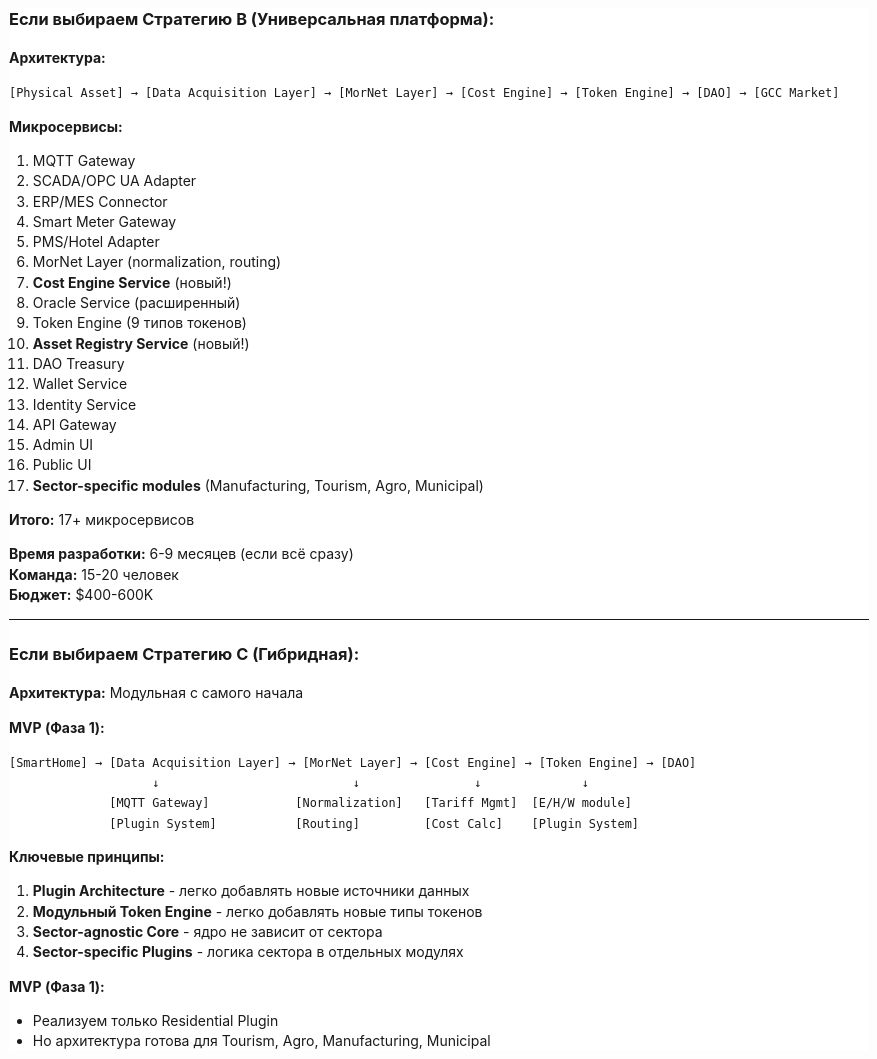 
### Если выбираем Стратегию B (Универсальная платформа):

**Архитектура:**
```
[Physical Asset] → [Data Acquisition Layer] → [MorNet Layer] → [Cost Engine] → [Token Engine] → [DAO] → [GCC Market]
```

**Микросервисы:**
1. MQTT Gateway
2. SCADA/OPC UA Adapter
3. ERP/MES Connector
4. Smart Meter Gateway
5. PMS/Hotel Adapter
6. MorNet Layer (normalization, routing)
7. **Cost Engine Service** (новый!)
8. Oracle Service (расширенный)
9. Token Engine (9 типов токенов)
10. **Asset Registry Service** (новый!)
11. DAO Treasury
12. Wallet Service
13. Identity Service
14. API Gateway
15. Admin UI
16. Public UI
17. **Sector-specific modules** (Manufacturing, Tourism, Agro, Municipal)

**Итого:** 17+ микросервисов

**Время разработки:** 6-9 месяцев (если всё сразу)  
**Команда:** 15-20 человек  
**Бюджет:** $400-600K

---

### Если выбираем Стратегию C (Гибридная):

**Архитектура:** Модульная с самого начала

**MVP (Фаза 1):**
```
[SmartHome] → [Data Acquisition Layer] → [MorNet Layer] → [Cost Engine] → [Token Engine] → [DAO]
                    ↓                           ↓                ↓              ↓
              [MQTT Gateway]            [Normalization]   [Tariff Mgmt]  [E/H/W module]
              [Plugin System]           [Routing]         [Cost Calc]    [Plugin System]
```

**Ключевые принципы:**
1. **Plugin Architecture** - легко добавлять новые источники данных
2. **Модульный Token Engine** - легко добавлять новые типы токенов
3. **Sector-agnostic Core** - ядро не зависит от сектора
4. **Sector-specific Plugins** - логика сектора в отдельных модулях

**MVP (Фаза 1):**
- Реализуем только Residential Plugin
- Но архитектура готова для Tourism, Agro, Manufacturing, Municipal
